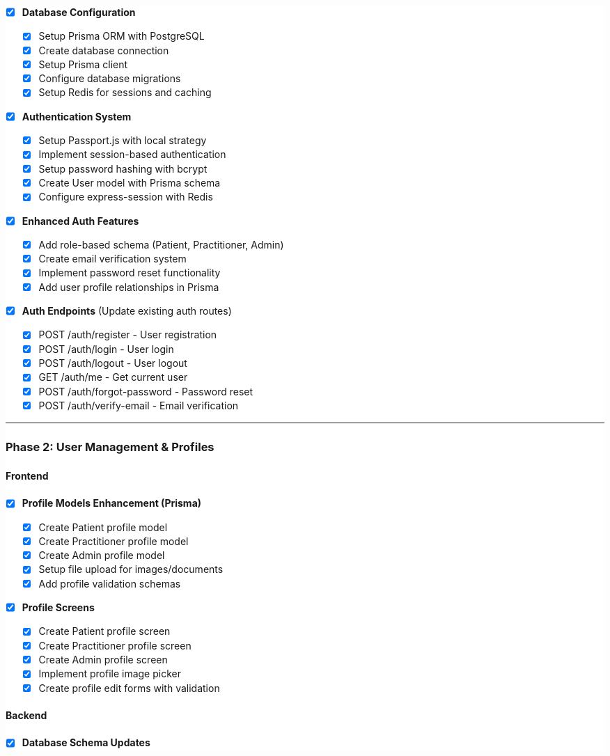 - [x] **Database Configuration**

  - [x] Setup Prisma ORM with PostgreSQL
  - [x] Create database connection
  - [x] Setup Prisma client
  - [x] Configure database migrations
  - [x] Setup Redis for sessions and caching

- [x] **Authentication System**

  - [x] Setup Passport.js with local strategy
  - [x] Implement session-based authentication
  - [x] Setup password hashing with bcrypt
  - [x] Create User model with Prisma schema
  - [x] Configure express-session with Redis

- [x] **Enhanced Auth Features**

  - [x] Add role-based schema (Patient, Practitioner, Admin)
  - [x] Create email verification system
  - [x] Implement password reset functionality
  - [x] Add user profile relationships in Prisma

- [x] **Auth Endpoints** (Update existing auth routes)
  - [x] POST /auth/register - User registration
  - [x] POST /auth/login - User login
  - [x] POST /auth/logout - User logout
  - [x] GET /auth/me - Get current user
  - [x] POST /auth/forgot-password - Password reset
  - [x] POST /auth/verify-email - Email verification

---

### **Phase 2: User Management & Profiles**

#### Frontend

- [x] **Profile Models Enhancement (Prisma)**

  - [x] Create Patient profile model
  - [x] Create Practitioner profile model
  - [x] Create Admin profile model
  - [x] Setup file upload for images/documents
  - [x] Add profile validation schemas

- [x] **Profile Screens**
  - [x] Create Patient profile screen
  - [x] Create Practitioner profile screen
  - [x] Create Admin profile screen
  - [x] Implement profile image picker
  - [x] Create profile edit forms with validation

#### Backend

- [x] **Database Schema Updates**
